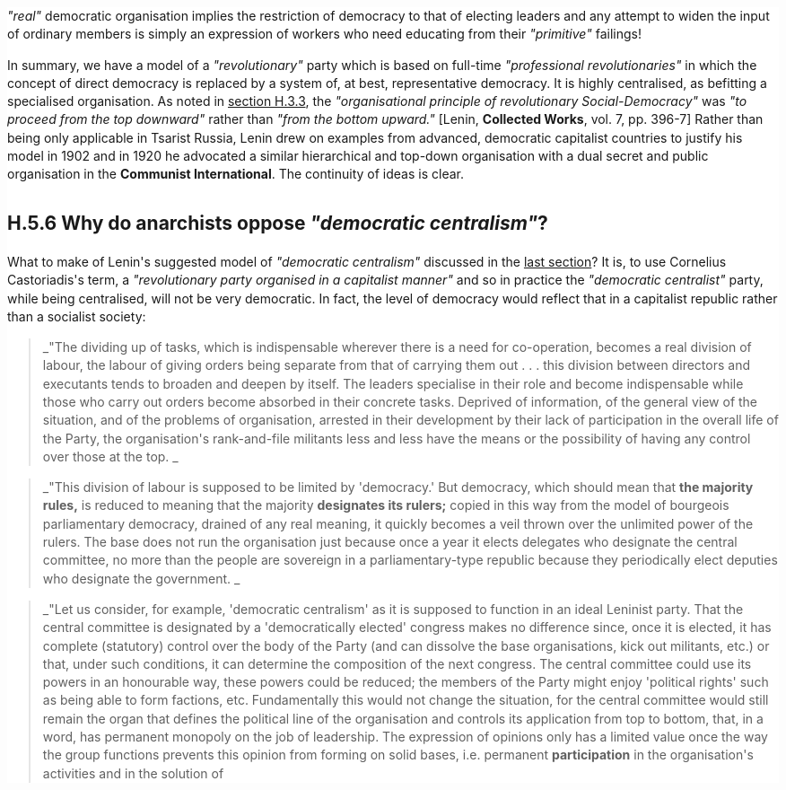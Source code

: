_"real"_ democratic organisation implies the restriction of democracy to that
of electing leaders and any attempt to widen the input of ordinary members is
simply an expression of workers who need educating from their _"primitive"_
failings!

In summary, we have a model of a _"revolutionary"_ party which is based on
full-time _"professional revolutionaries"_ in which the concept of direct
democracy is replaced by a system of, at best, representative democracy. It is
highly centralised, as befitting a specialised organisation. As noted in
[section H.3.3](secH3.html#sech33), the _"organisational principle of
revolutionary Social-Democracy"_ was _"to proceed from the top downward"_
rather than _"from the bottom upward."_ [Lenin, **Collected Works**, vol. 7,
pp. 396-7] Rather than being only applicable in Tsarist Russia, Lenin drew on
examples from advanced, democratic capitalist countries to justify his model
in 1902 and in 1920 he advocated a similar hierarchical and top-down
organisation with a dual secret and public organisation in the **Communist
International**. The continuity of ideas is clear.

## H.5.6 Why do anarchists oppose _"democratic centralism"_?

What to make of Lenin's suggested model of _"democratic centralism"_ discussed
in the [last section](secH5.html#sech55)? It is, to use Cornelius
Castoriadis's term, a _"revolutionary party organised in a capitalist manner"_
and so in practice the _"democratic centralist"_ party, while being
centralised, will not be very democratic. In fact, the level of democracy
would reflect that in a capitalist republic rather than a socialist society:

> _"The dividing up of tasks, which is indispensable wherever there is a need
for co-operation, becomes a real division of labour, the labour of giving
orders being separate from that of carrying them out . . . this division
between directors and executants tends to broaden and deepen by itself. The
leaders specialise in their role and become indispensable while those who
carry out orders become absorbed in their concrete tasks. Deprived of
information, of the general view of the situation, and of the problems of
organisation, arrested in their development by their lack of participation in
the overall life of the Party, the organisation's rank-and-file militants less
and less have the means or the possibility of having any control over those at
the top. _

> _"This division of labour is supposed to be limited by 'democracy.' But
democracy, which should mean that **the majority rules,** is reduced to
meaning that the majority **designates its rulers;** copied in this way from
the model of bourgeois parliamentary democracy, drained of any real meaning,
it quickly becomes a veil thrown over the unlimited power of the rulers. The
base does not run the organisation just because once a year it elects
delegates who designate the central committee, no more than the people are
sovereign in a parliamentary-type republic because they periodically elect
deputies who designate the government. _

> _"Let us consider, for example, 'democratic centralism' as it is supposed to
function in an ideal Leninist party. That the central committee is designated
by a 'democratically elected' congress makes no difference since, once it is
elected, it has complete (statutory) control over the body of the Party (and
can dissolve the base organisations, kick out militants, etc.) or that, under
such conditions, it can determine the composition of the next congress. The
central committee could use its powers in an honourable way, these powers
could be reduced; the members of the Party might enjoy 'political rights' such
as being able to form factions, etc. Fundamentally this would not change the
situation, for the central committee would still remain the organ that defines
the political line of the organisation and controls its application from top
to bottom, that, in a word, has permanent monopoly on the job of leadership.
The expression of opinions only has a limited value once the way the group
functions prevents this opinion from forming on solid bases, i.e. permanent
**participation** in the organisation's activities and in the solution of